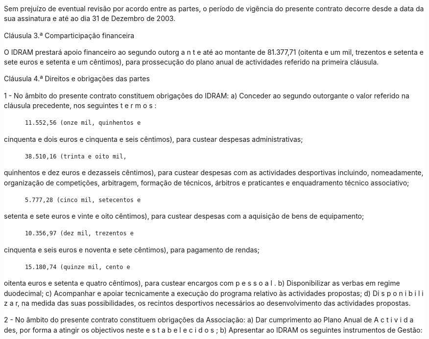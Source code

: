 
Sem prejuízo de eventual revisão por acordo entre as partes, o
período de vigência do presente contrato decorre desde a data da
sua assinatura e até ao dia 31 de Dezembro de 2003.


Cláusula 3.ª
Comparticipação financeira


O IDRAM prestará apoio financeiro ao segundo outorg a n t e
até ao montante de 81.377,71 (oitenta e um mil, trezentos e
setenta e sete euros e setenta e um cêntimos), para prossecução
do plano anual de actividades referido na primeira cláusula.


Cláusula 4.ª
Direitos e obrigações das partes


1 - No âmbito do presente contrato constituem
obrigações do IDRAM:
a) Conceder ao segundo outorgante o valor
referido na cláusula precedente, nos seguintes
t e r m o s :

          11.552,56 (onze mil, quinhentos e
cinquenta e dois euros e cinquenta e
seis cêntimos), para custear despesas
administrativas;

          38.510,16 (trinta e oito mil,
quinhentos e dez euros e dezasseis cêntimos), para custear despesas com as
actividades desportivas incluindo,
nomeadamente, organização de competições, arbitragem, formação de
técnicos, árbitros e praticantes e
enquadramento técnico associativo;

          5.777,28 (cinco mil, setecentos e
setenta e sete euros e vinte e oito cêntimos), para custear despesas com a
aquisição de bens de equipamento;

          10.356,97 (dez mil, trezentos e
cinquenta e seis euros e noventa e sete
cêntimos), para pagamento de rendas;

          15.180,74 (quinze mil, cento e
oitenta euros e setenta e quatro cêntimos), para custear encargos com
p e s s o a l .
b) Disponibilizar as verbas em regime duodecimal;
c) Acompanhar e apoiar tecnicamente a execução
do programa relativo às actividades propostas;
d) Di s p o n i b i l i z a r, na medida das suas possibilidades, os recintos desportivos necessários ao
desenvolvimento das actividades propostas.


2 - No âmbito do presente contrato constituem
obrigações da Associação:
a) Dar cumprimento ao Plano Anual de A c t i v i d a des, por forma a atingir os objectivos neste
e s t a b e l e c i d o s ;
b) Apresentar ao IDRAM os seguintes instrumentos de Gestão:
